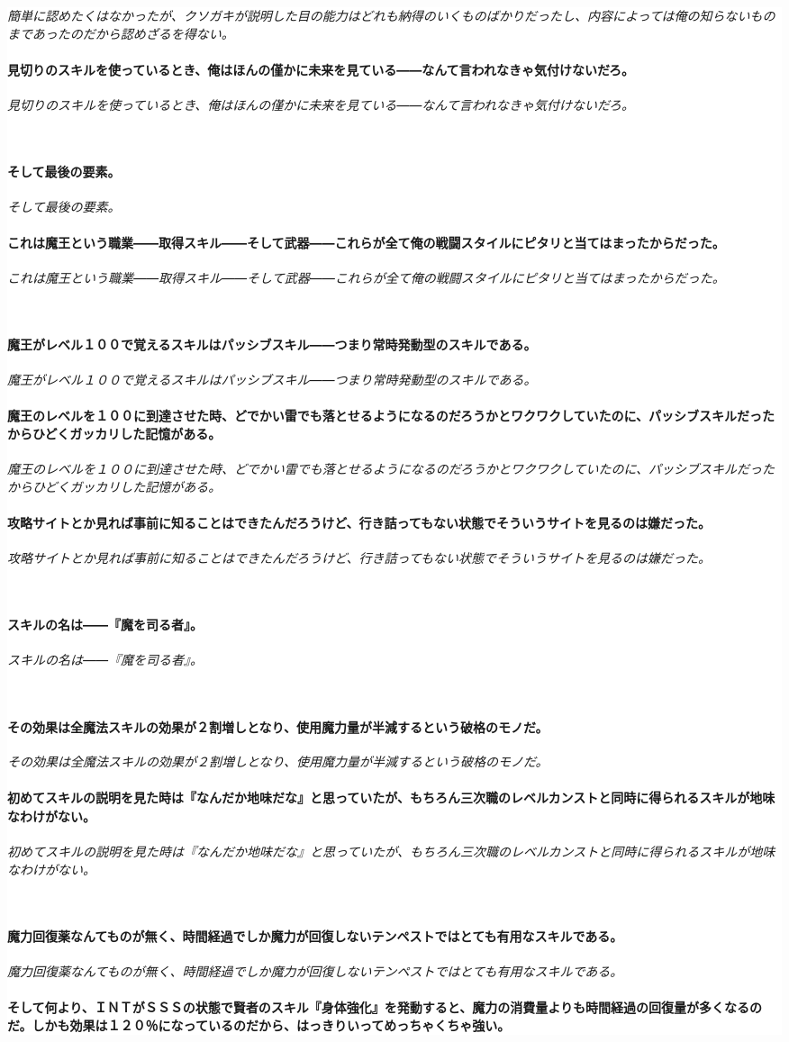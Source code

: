 *簡単に認めたくはなかったが、クソガキが説明した目の能力はどれも納得のいくものばかりだったし、内容によっては俺の知らないものまであったのだから認めざるを得ない。*

#### 見切りのスキルを使っているとき、俺はほんの僅かに未来を見ている――なんて言われなきゃ気付けないだろ。

*見切りのスキルを使っているとき、俺はほんの僅かに未来を見ている――なんて言われなきゃ気付けないだろ。*

&nbsp;

#### そして最後の要素。

*そして最後の要素。*

#### これは魔王という職業――取得スキル――そして武器――これらが全て俺の戦闘スタイルにピタリと当てはまったからだった。

*これは魔王という職業――取得スキル――そして武器――これらが全て俺の戦闘スタイルにピタリと当てはまったからだった。*

&nbsp;

#### 魔王がレベル１００で覚えるスキルはパッシブスキル――つまり常時発動型のスキルである。

*魔王がレベル１００で覚えるスキルはパッシブスキル――つまり常時発動型のスキルである。*

#### 魔王のレベルを１００に到達させた時、どでかい雷でも落とせるようになるのだろうかとワクワクしていたのに、パッシブスキルだったからひどくガッカリした記憶がある。

*魔王のレベルを１００に到達させた時、どでかい雷でも落とせるようになるのだろうかとワクワクしていたのに、パッシブスキルだったからひどくガッカリした記憶がある。*

#### 攻略サイトとか見れば事前に知ることはできたんだろうけど、行き詰ってもない状態でそういうサイトを見るのは嫌だった。

*攻略サイトとか見れば事前に知ることはできたんだろうけど、行き詰ってもない状態でそういうサイトを見るのは嫌だった。*

&nbsp;

#### スキルの名は――『魔を司る者』。

*スキルの名は――『魔を司る者』。*

&nbsp;

#### その効果は全魔法スキルの効果が２割増しとなり、使用魔力量が半減するという破格のモノだ。

*その効果は全魔法スキルの効果が２割増しとなり、使用魔力量が半減するという破格のモノだ。*

#### 初めてスキルの説明を見た時は『なんだか地味だな』と思っていたが、もちろん三次職のレベルカンストと同時に得られるスキルが地味なわけがない。

*初めてスキルの説明を見た時は『なんだか地味だな』と思っていたが、もちろん三次職のレベルカンストと同時に得られるスキルが地味なわけがない。*

&nbsp;

#### 魔力回復薬なんてものが無く、時間経過でしか魔力が回復しないテンペストではとても有用なスキルである。

*魔力回復薬なんてものが無く、時間経過でしか魔力が回復しないテンペストではとても有用なスキルである。*

#### そして何より、ＩＮＴがＳＳＳの状態で賢者のスキル『身体強化』を発動すると、魔力の消費量よりも時間経過の回復量が多くなるのだ。しかも効果は１２０％になっているのだから、はっきりいってめっちゃくちゃ強い。
